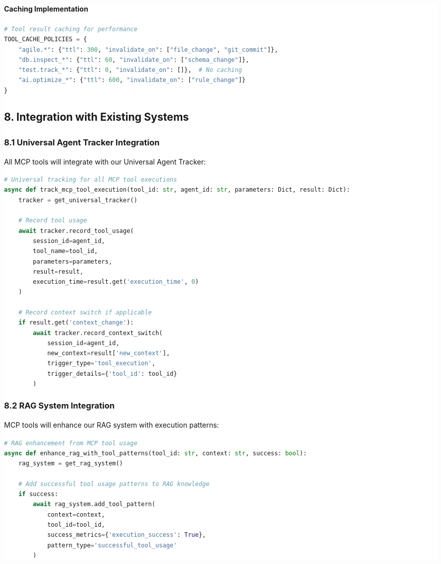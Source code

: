 #### **Caching Implementation**
```python
# Tool result caching for performance
TOOL_CACHE_POLICIES = {
    "agile.*": {"ttl": 300, "invalidate_on": ["file_change", "git_commit"]},
    "db.inspect_*": {"ttl": 60, "invalidate_on": ["schema_change"]},
    "test.track_*": {"ttl": 0, "invalidate_on": []},  # No caching
    "ai.optimize_*": {"ttl": 600, "invalidate_on": ["rule_change"]}
}
```

## 8. Integration with Existing Systems

### 8.1 Universal Agent Tracker Integration

All MCP tools will integrate with our Universal Agent Tracker:

```python
# Universal tracking for all MCP tool executions
async def track_mcp_tool_execution(tool_id: str, agent_id: str, parameters: Dict, result: Dict):
    tracker = get_universal_tracker()
    
    # Record tool usage
    await tracker.record_tool_usage(
        session_id=agent_id,
        tool_name=tool_id,
        parameters=parameters,
        result=result,
        execution_time=result.get('execution_time', 0)
    )
    
    # Record context switch if applicable
    if result.get('context_change'):
        await tracker.record_context_switch(
            session_id=agent_id,
            new_context=result['new_context'],
            trigger_type='tool_execution',
            trigger_details={'tool_id': tool_id}
        )
```

### 8.2 RAG System Integration

MCP tools will enhance our RAG system with execution patterns:

```python
# RAG enhancement from MCP tool usage
async def enhance_rag_with_tool_patterns(tool_id: str, context: str, success: bool):
    rag_system = get_rag_system()
    
    # Add successful tool usage patterns to RAG knowledge
    if success:
        await rag_system.add_tool_pattern(
            context=context,
            tool_id=tool_id,
            success_metrics={'execution_success': True},
            pattern_type='successful_tool_usage'
        )
```
